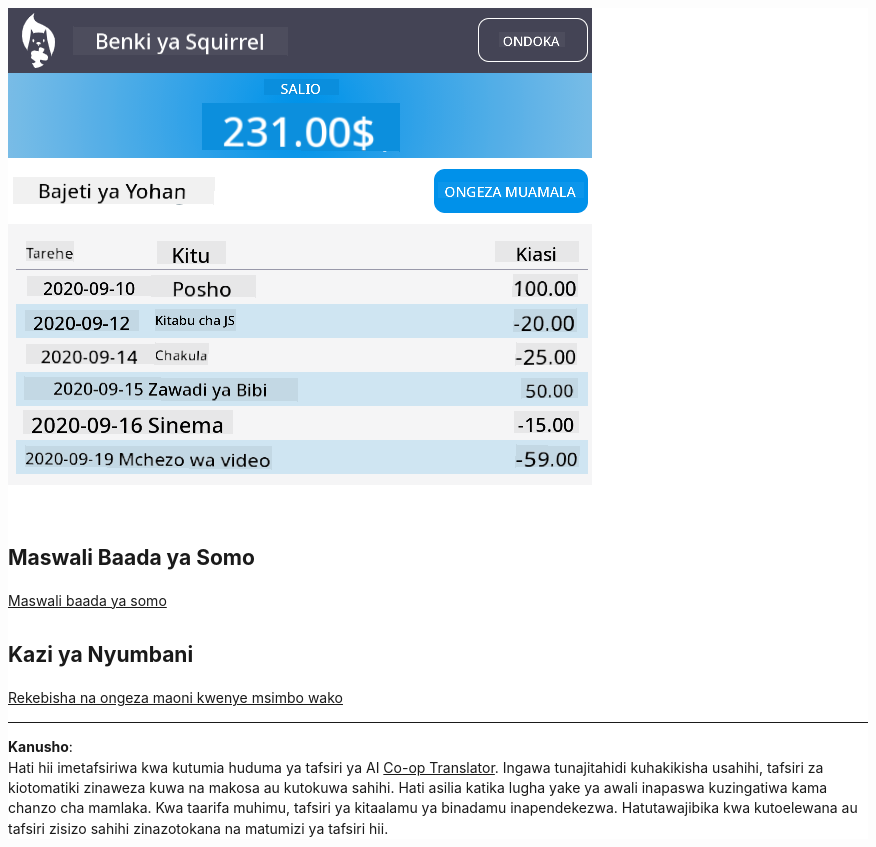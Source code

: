 ![Picha ya skrini ya mfano wa matokeo ya dashibodi baada ya kuweka mtindo](../../../../translated_images/screen2.123c82a831a1d14ab2061994be2fa5de9cec1ce651047217d326d4773a6348e4.sw.png)

## Maswali Baada ya Somo

[Maswali baada ya somo](https://ashy-river-0debb7803.1.azurestaticapps.net/quiz/46)

## Kazi ya Nyumbani

[Rekebisha na ongeza maoni kwenye msimbo wako](assignment.md)

---

**Kanusho**:  
Hati hii imetafsiriwa kwa kutumia huduma ya tafsiri ya AI [Co-op Translator](https://github.com/Azure/co-op-translator). Ingawa tunajitahidi kuhakikisha usahihi, tafsiri za kiotomatiki zinaweza kuwa na makosa au kutokuwa sahihi. Hati asilia katika lugha yake ya awali inapaswa kuzingatiwa kama chanzo cha mamlaka. Kwa taarifa muhimu, tafsiri ya kitaalamu ya binadamu inapendekezwa. Hatutawajibika kwa kutoelewana au tafsiri zisizo sahihi zinazotokana na matumizi ya tafsiri hii.